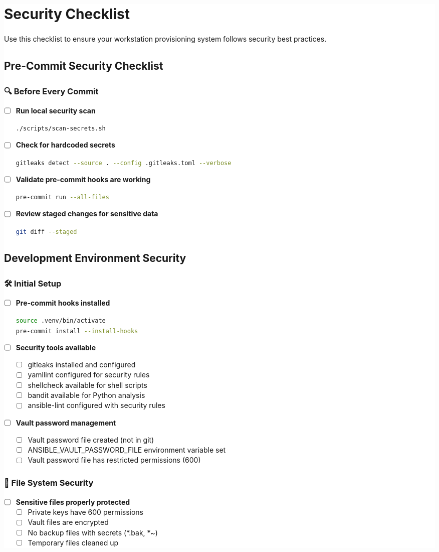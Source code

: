 # Security Checklist

Use this checklist to ensure your workstation provisioning system follows security best practices.

## Pre-Commit Security Checklist

### 🔍 Before Every Commit

- [ ] **Run local security scan**
  ```bash
  ./scripts/scan-secrets.sh
  ```

- [ ] **Check for hardcoded secrets**
  ```bash
  gitleaks detect --source . --config .gitleaks.toml --verbose
  ```

- [ ] **Validate pre-commit hooks are working**
  ```bash
  pre-commit run --all-files
  ```

- [ ] **Review staged changes for sensitive data**
  ```bash
  git diff --staged
  ```

## Development Environment Security

### 🛠️ Initial Setup

- [ ] **Pre-commit hooks installed**
  ```bash
  source .venv/bin/activate
  pre-commit install --install-hooks
  ```

- [ ] **Security tools available**
  - [ ] gitleaks installed and configured
  - [ ] yamllint configured for security rules
  - [ ] shellcheck available for shell scripts
  - [ ] bandit available for Python analysis
  - [ ] ansible-lint configured with security rules

- [ ] **Vault password management**
  - [ ] Vault password file created (not in git)
  - [ ] ANSIBLE_VAULT_PASSWORD_FILE environment variable set
  - [ ] Vault password file has restricted permissions (600)

### 📁 File System Security

- [ ] **Sensitive files properly protected**
  - [ ] Private keys have 600 permissions
  - [ ] Vault files are encrypted
  - [ ] No backup files with secrets (*.bak, *~)
  - [ ] Temporary files cleaned up
